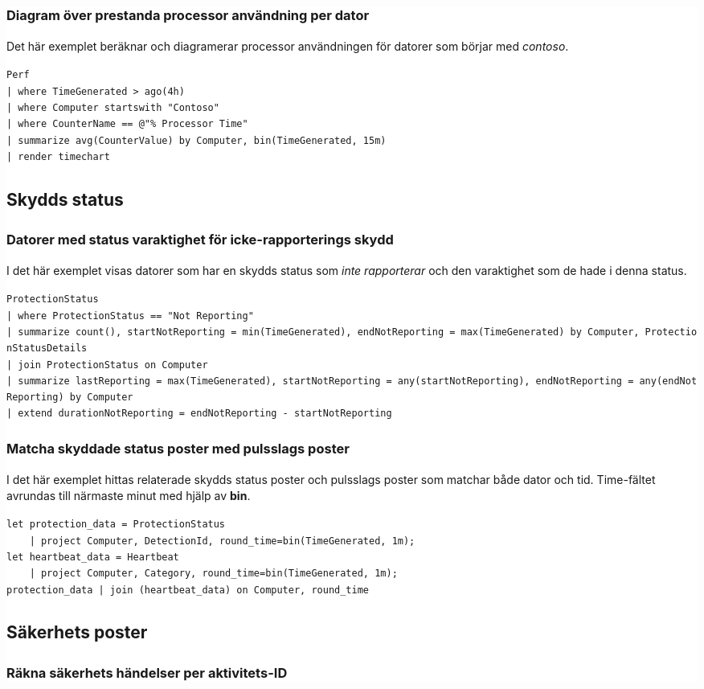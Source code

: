 ### <a name="perf-cpu-utilization-graph-per-computer"></a>Diagram över prestanda processor användning per dator
Det här exemplet beräknar och diagramerar processor användningen för datorer som börjar med _contoso_.

```Kusto
Perf
| where TimeGenerated > ago(4h)
| where Computer startswith "Contoso" 
| where CounterName == @"% Processor Time"
| summarize avg(CounterValue) by Computer, bin(TimeGenerated, 15m) 
| render timechart
```

## <a name="protection-status"></a>Skydds status

### <a name="computers-with-non-reporting-protection-status-duration"></a>Datorer med status varaktighet för icke-rapporterings skydd
I det här exemplet visas datorer som har en skydds status som _inte rapporterar_  och den varaktighet som de hade i denna status.

```Kusto
ProtectionStatus
| where ProtectionStatus == "Not Reporting"
| summarize count(), startNotReporting = min(TimeGenerated), endNotReporting = max(TimeGenerated) by Computer, ProtectionStatusDetails
| join ProtectionStatus on Computer
| summarize lastReporting = max(TimeGenerated), startNotReporting = any(startNotReporting), endNotReporting = any(endNotReporting) by Computer
| extend durationNotReporting = endNotReporting - startNotReporting
```

### <a name="match-protected-status-records-with-heartbeat-records"></a>Matcha skyddade status poster med pulsslags poster
I det här exemplet hittas relaterade skydds status poster och pulsslags poster som matchar både dator och tid.
Time-fältet avrundas till närmaste minut med hjälp av **bin**.

```Kusto
let protection_data = ProtectionStatus
    | project Computer, DetectionId, round_time=bin(TimeGenerated, 1m);
let heartbeat_data = Heartbeat
    | project Computer, Category, round_time=bin(TimeGenerated, 1m);
protection_data | join (heartbeat_data) on Computer, round_time
```


## <a name="security-records"></a>Säkerhets poster

### <a name="count-security-events-by-activity-id"></a>Räkna säkerhets händelser per aktivitets-ID
